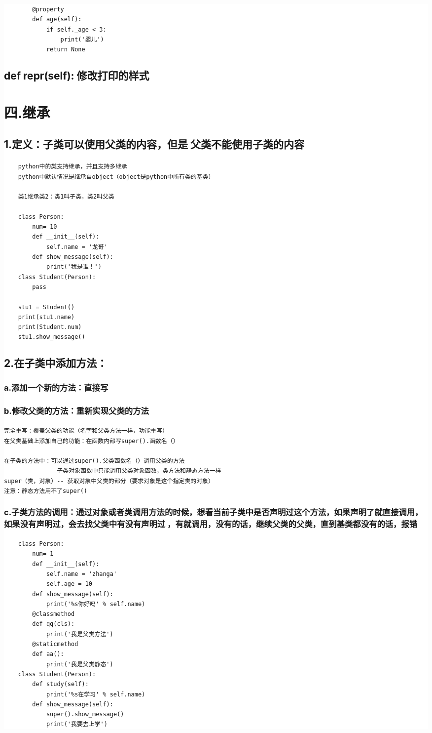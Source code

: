 		    @property
		    def age(self):
		        if self._age < 3:
		            print('婴儿')
		        return None

## def __repr__(self): 修改打印的样式

# 四.继承
## 1.定义：子类可以使用父类的内容，但是 父类不能使用子类的内容
		python中的类支持继承，并且支持多继承
		python中默认情况是继承自object（object是python中所有类的基类）
		
		类1继承类2：类1叫子类，类2叫父类

		class Person:
		    num= 10
		    def __init__(self):
		        self.name = '龙哥'
		    def show_message(self):
		        print('我是谁！')
		class Student(Person):
		    pass
		
		stu1 = Student()
		print(stu1.name)
		print(Student.num)
		stu1.show_message()
## 2.在子类中添加方法：
### a.添加一个新的方法：直接写
### b.修改父类的方法：重新实现父类的方法
    完全重写：覆盖父类的功能（名字和父类方法一样，功能重写）
    在父类基础上添加自己的功能：在函数内部写super().函数名（）
    
    在子类的方法中：可以通过super().父类函数名（）调用父类的方法
                   子类对象函数中只能调用父类对象函数，类方法和静态方法一样
    super（类，对象）-- 获取对象中父类的部分（要求对象是这个指定类的对象）
    注意：静态方法用不了super()
### c.子类方法的调用：通过对象或者类调用方法的时候，想看当前子类中是否声明过这个方法，如果声明了就直接调用，如果没有声明过，会去找父类中有没有声明过 ，有就调用，没有的话，继续父类的父类，直到基类都没有的话，报错

		class Person:
		    num= 1
		    def __init__(self):
		        self.name = 'zhanga'
		        self.age = 10
		    def show_message(self):
		        print('%s你好吗' % self.name)
		    @classmethod
		    def qq(cls):
		        print('我是父类方法')
		    @staticmethod
		    def aa():
		        print('我是父类静态')
		class Student(Person):
		    def study(self):
		        print('%s在学习' % self.name)
		    def show_message(self):
		        super().show_message()
		        print('我要去上学')
